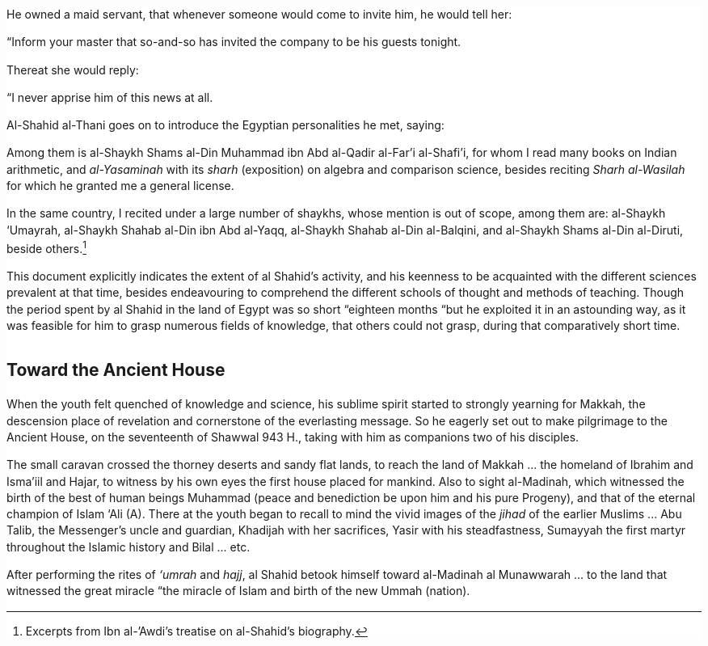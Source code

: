 He owned a maid servant, that whenever someone would come to invite him,
he would tell her:

“Inform your master that so-and-so has invited the company to be his
guests tonight.

Thereat she would reply:

“I never apprise him of this news at all.

Al-Shahid al-Thani goes on to introduce the Egyptian personalities he
met, saying:

Among them is al-Shaykh Shams al-Din Muhammad ibn Abd al-Qadir al-Far’i
al-Shafi’i, for whom I read many books on Indian arithmetic, and
*al-Yasaminah* with its *sharh* (exposition) on algebra and comparison
science, besides reciting *Sharh al-Wasilah* for which he granted me a
general license.

In the same country, I recited under a large number of shaykhs, whose
mention is out of scope, among them are: al-Shaykh ‘Umayrah, al-Shaykh
Shahab al-Din ibn Abd al-Yaqq, al-Shaykh Shahab al-Din al-Balqini, and
al-Shaykh Shams al-Din al-Diruti, beside others.[^10]

This document explicitly indicates the extent of al Shahid’s activity,
and his keenness to be acquainted with the different sciences prevalent
at that time, besides endeavouring to comprehend the different schools
of thought and methods of teaching. Though the period spent by al Shahid
in the land of Egypt was so short “eighteen months “but he exploited it
in an astounding way, as it was feasible for him to grasp numerous
fields of knowledge, that others could not grasp, during that
comparatively short time.

Toward the Ancient House
------------------------

When the youth felt quenched of knowledge and science, his sublime
spirit started to strongly yearning for Makkah, the descension place of
revelation and cornerstone of the everlasting message. So he eagerly set
out to make pilgrimage to the Ancient House, on the seventeenth of
Shawwal 943 H., taking with him as companions two of his disciples.

The small caravan crossed the thorney deserts and sandy flat lands, to
reach the land of Makkah ... the homeland of Ibrahim and Isma’iil and
Hajar, to witness by his own eyes the first house placed for mankind.
Also to sight al-Madinah, which witnessed the birth of the best of human
beings Muhammad (peace and benediction be upon him and his pure
Progeny), and that of the eternal champion of Islam ‘Ali (A). There at
the youth began to recall to mind the vivid images of the *jihad* of the
earlier Muslims ... Abu Talib, the Messenger’s uncle and guardian,
Khadijah with her sacrifices, Yasir with his steadfastness, Sumayyah the
first martyr throughout the Islamic history and Bilal ... etc.

After performing the rites of *‘umrah* and *hajj*, al Shahid betook
himself toward al-Madinah al Munawwarah ... to the land that witnessed
the great miracle “the miracle of Islam and birth of the new Ummah
(nation).


[^1]: Al-Shahid al-’Awwal is the scholar Muhammad ibn Makki al-\`Amili,
[^2]: The book is still occupying an outstanding position among the
[^3]: It is among the well-known fiqhi books among the Shi’ah.
[^4]: He disappeared in 1978 in vague circumstances, and his fate is
[^5]: He was murdered by the Tyrant of Iraq Saddam in 1980. (Translator)
[^6]: In reference to the holy verse: “And of His signs is this: He
[^7]: It is situated near to Ba\`labakk. It is called with this name due
[^8]: The expenses of his travel to Egypt were subscribed by al- Hajj
[^9]: He was one of al-Shahid’s disciples, enjoying his company for a
[^10]: Excerpts from Ibn al-’Awdi’s treatise on al-Shahid’s biography.
[^11]: It is a reference to a vision he dreamt of in Egypt.
[^12]: Rawdat al-jannat, Vol. III, p. 363.